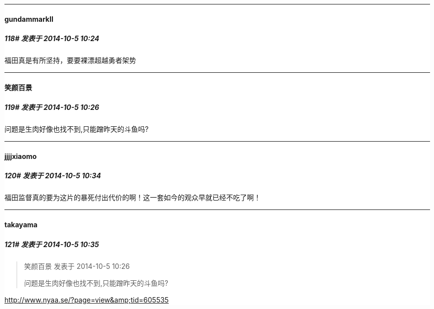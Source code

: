 






-----

####  gundammarkⅡ  
##### 118#       发表于 2014-10-5 10:24




福田真是有所坚持，要要裸漂超越勇者架势







-----

####  笑颜百景  
##### 119#       发表于 2014-10-5 10:26




问题是生肉好像也找不到,只能蹭昨天的斗鱼吗?







-----

####  jjjjxiaomo  
##### 120#       发表于 2014-10-5 10:34




福田监督真的要为这片的暴死付出代价的啊！这一套如今的观众早就已经不吃了啊！







-----

####  takayama  
##### 121#       发表于 2014-10-5 10:35



<blockquote>笑颜百景 发表于 2014-10-5 10:26

问题是生肉好像也找不到,只能蹭昨天的斗鱼吗?</blockquote>
http://www.nyaa.se/?page=view&amp;tid=605535




